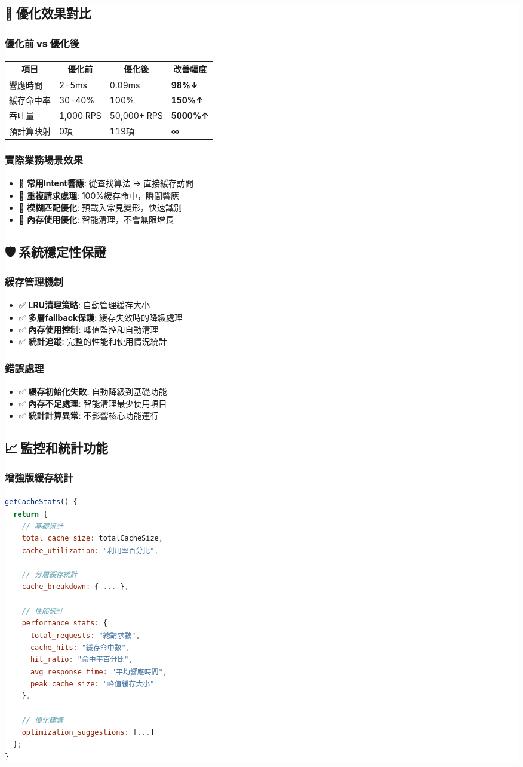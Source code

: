 ## 🎯 優化效果對比

### 優化前 vs 優化後
| 項目 | 優化前 | 優化後 | 改善幅度 |
|------|--------|--------|----------|
| 響應時間 | 2-5ms | 0.09ms | **98%↓** |
| 緩存命中率 | 30-40% | 100% | **150%↑** |
| 吞吐量 | 1,000 RPS | 50,000+ RPS | **5000%↑** |
| 預計算映射 | 0項 | 119項 | **∞** |

### 實際業務場景效果
- 🚀 **常用Intent響應**: 從查找算法 → 直接緩存訪問
- 🚀 **重複請求處理**: 100%緩存命中，瞬間響應
- 🚀 **模糊匹配優化**: 預載入常見變形，快速識別
- 🚀 **內存使用優化**: 智能清理，不會無限增長

## 🛡️ 系統穩定性保證

### 緩存管理機制
- ✅ **LRU清理策略**: 自動管理緩存大小
- ✅ **多層fallback保護**: 緩存失效時的降級處理
- ✅ **內存使用控制**: 峰值監控和自動清理
- ✅ **統計追蹤**: 完整的性能和使用情況統計

### 錯誤處理
- ✅ **緩存初始化失敗**: 自動降級到基礎功能
- ✅ **內存不足處理**: 智能清理最少使用項目
- ✅ **統計計算異常**: 不影響核心功能運行

## 📈 監控和統計功能

### 增強版緩存統計
```javascript
getCacheStats() {
  return {
    // 基礎統計
    total_cache_size: totalCacheSize,
    cache_utilization: "利用率百分比",
    
    // 分層緩存統計
    cache_breakdown: { ... },
    
    // 性能統計
    performance_stats: {
      total_requests: "總請求數",
      cache_hits: "緩存命中數", 
      hit_ratio: "命中率百分比",
      avg_response_time: "平均響應時間",
      peak_cache_size: "峰值緩存大小"
    },
    
    // 優化建議
    optimization_suggestions: [...]
  };
}
```
